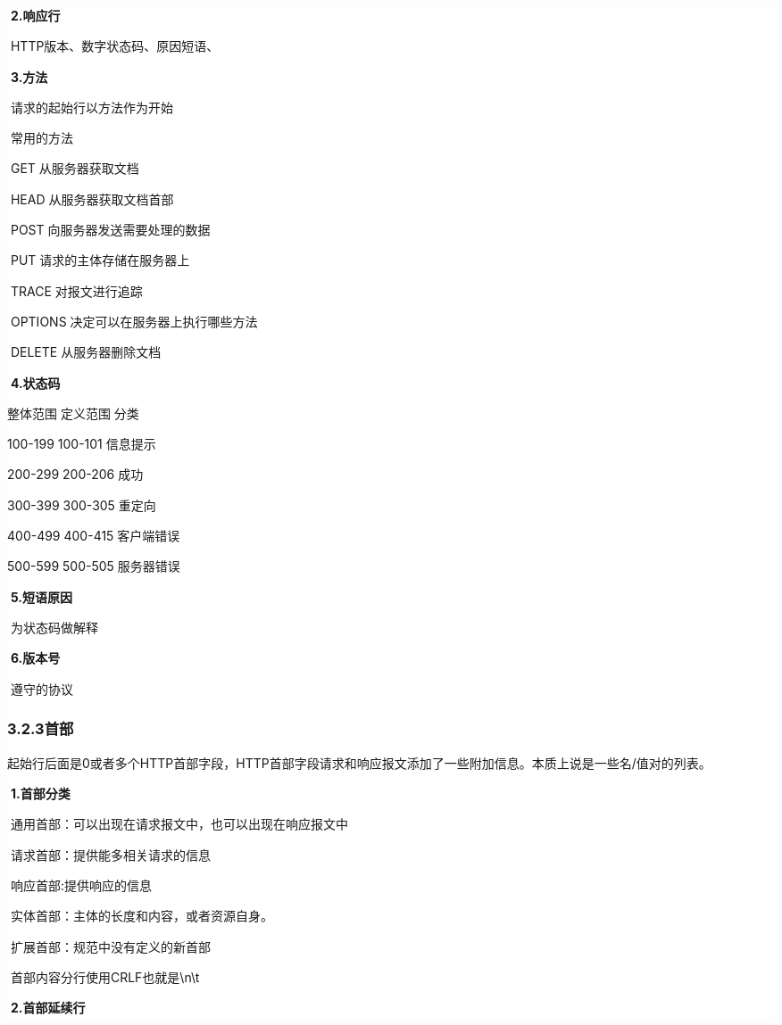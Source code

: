 ​	**2.响应行**

​	HTTP版本、数字状态码、原因短语、

​	**3.方法**

​	请求的起始行以方法作为开始

​	常用的方法

​	GET				从服务器获取文档

​	HEAD			从服务器获取文档首部

​	POST			向服务器发送需要处理的数据

​	PUT				请求的主体存储在服务器上

​	TRACE			对报文进行追踪

​	OPTIONS		决定可以在服务器上执行哪些方法

​	DELETE			从服务器删除文档

​	**4.状态码**

整体范围		定义范围		分类

100-199		100-101		信息提示

200-299		200-206		成功

300-399		300-305		重定向

400-499		400-415		客户端错误

500-599		500-505		服务器错误

​	**5.短语原因**

​	为状态码做解释

​	**6.版本号**

​	遵守的协议

### 3.2.3首部

​	起始行后面是0或者多个HTTP首部字段，HTTP首部字段请求和响应报文添加了一些附加信息。本质上说是一些名/值对的列表。

​	**1.首部分类**

​	通用首部：可以出现在请求报文中，也可以出现在响应报文中

​	请求首部：提供能多相关请求的信息

​	响应首部:提供响应的信息

​	实体首部：主体的长度和内容，或者资源自身。

​	扩展首部：规范中没有定义的新首部

​	首部内容分行使用CRLF也就是\n\t

​	**2.首部延续行**
